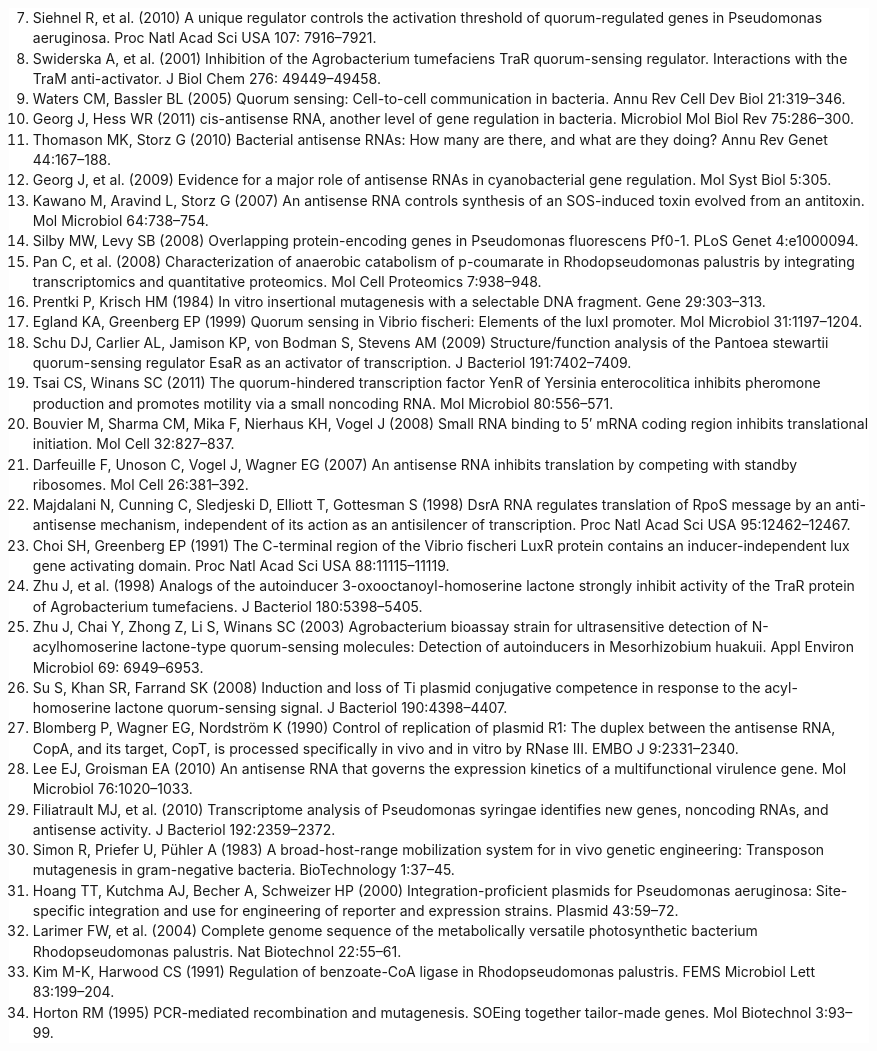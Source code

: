 7. Siehnel R, et al. (2010) A unique regulator controls the activation threshold of quorum-regulated genes in Pseudomonas aeruginosa. Proc Natl Acad Sci USA 107: 7916–7921.
8. Swiderska A, et al. (2001) Inhibition of the Agrobacterium tumefaciens TraR quorum-sensing regulator. Interactions with the TraM anti-activator. J Biol Chem 276: 49449–49458.
9. Waters CM, Bassler BL (2005) Quorum sensing: Cell-to-cell communication in bacteria. Annu Rev Cell Dev Biol 21:319–346.
10. Georg J, Hess WR (2011) cis-antisense RNA, another level of gene regulation in bacteria. Microbiol Mol Biol Rev 75:286–300.
11. Thomason MK, Storz G (2010) Bacterial antisense RNAs: How many are there, and what are they doing? Annu Rev Genet 44:167–188.
12. Georg J, et al. (2009) Evidence for a major role of antisense RNAs in cyanobacterial gene regulation. Mol Syst Biol 5:305.
13. Kawano M, Aravind L, Storz G (2007) An antisense RNA controls synthesis of an SOS-induced toxin evolved from an antitoxin. Mol Microbiol 64:738–754.
14. Silby MW, Levy SB (2008) Overlapping protein-encoding genes in Pseudomonas fluorescens Pf0-1. PLoS Genet 4:e1000094.
15. Pan C, et al. (2008) Characterization of anaerobic catabolism of p-coumarate in Rhodopseudomonas palustris by integrating transcriptomics and quantitative proteomics. Mol Cell Proteomics 7:938–948.
16. Prentki P, Krisch HM (1984) In vitro insertional mutagenesis with a selectable DNA fragment. Gene 29:303–313.
17. Egland KA, Greenberg EP (1999) Quorum sensing in Vibrio fischeri: Elements of the luxI promoter. Mol Microbiol 31:1197–1204.
18. Schu DJ, Carlier AL, Jamison KP, von Bodman S, Stevens AM (2009) Structure/function analysis of the Pantoea stewartii quorum-sensing regulator EsaR as an activator of transcription. J Bacteriol 191:7402–7409.
19. Tsai CS, Winans SC (2011) The quorum-hindered transcription factor YenR of Yersinia enterocolitica inhibits pheromone production and promotes motility via a small noncoding RNA. Mol Microbiol 80:556–571.
20. Bouvier M, Sharma CM, Mika F, Nierhaus KH, Vogel J (2008) Small RNA binding to 5′ mRNA coding region inhibits translational initiation. Mol Cell 32:827–837.
21. Darfeuille F, Unoson C, Vogel J, Wagner EG (2007) An antisense RNA inhibits translation by competing with standby ribosomes. Mol Cell 26:381–392.
22. Majdalani N, Cunning C, Sledjeski D, Elliott T, Gottesman S (1998) DsrA RNA regulates translation of RpoS message by an anti-antisense mechanism, independent of its action as an antisilencer of transcription. Proc Natl Acad Sci USA 95:12462–12467.
23. Choi SH, Greenberg EP (1991) The C-terminal region of the Vibrio fischeri LuxR protein contains an inducer-independent lux gene activating domain. Proc Natl Acad Sci USA 88:11115–11119.
24. Zhu J, et al. (1998) Analogs of the autoinducer 3-oxooctanoyl-homoserine lactone strongly inhibit activity of the TraR protein of Agrobacterium tumefaciens. J Bacteriol 180:5398–5405.
25. Zhu J, Chai Y, Zhong Z, Li S, Winans SC (2003) Agrobacterium bioassay strain for ultrasensitive detection of N-acylhomoserine lactone-type quorum-sensing molecules: Detection of autoinducers in Mesorhizobium huakuii. Appl Environ Microbiol 69: 6949–6953.
26. Su S, Khan SR, Farrand SK (2008) Induction and loss of Ti plasmid conjugative competence in response to the acyl-homoserine lactone quorum-sensing signal. J Bacteriol 190:4398–4407.
27. Blomberg P, Wagner EG, Nordström K (1990) Control of replication of plasmid R1: The duplex between the antisense RNA, CopA, and its target, CopT, is processed specifically in vivo and in vitro by RNase III. EMBO J 9:2331–2340.
28. Lee EJ, Groisman EA (2010) An antisense RNA that governs the expression kinetics of a multifunctional virulence gene. Mol Microbiol 76:1020–1033.
29. Filiatrault MJ, et al. (2010) Transcriptome analysis of Pseudomonas syringae identifies new genes, noncoding RNAs, and antisense activity. J Bacteriol 192:2359–2372.
30. Simon R, Priefer U, Pühler A (1983) A broad-host-range mobilization system for in vivo genetic engineering: Transposon mutagenesis in gram-negative bacteria. BioTechnology 1:37–45.
31. Hoang TT, Kutchma AJ, Becher A, Schweizer HP (2000) Integration-proficient plasmids for Pseudomonas aeruginosa: Site-specific integration and use for engineering of reporter and expression strains. Plasmid 43:59–72.
32. Larimer FW, et al. (2004) Complete genome sequence of the metabolically versatile photosynthetic bacterium Rhodopseudomonas palustris. Nat Biotechnol 22:55–61.
33. Kim M-K, Harwood CS (1991) Regulation of benzoate-CoA ligase in Rhodopseudomonas palustris. FEMS Microbiol Lett 83:199–204.
34. Horton RM (1995) PCR-mediated recombination and mutagenesis. SOEing together tailor-made genes. Mol Biotechnol 3:93–99.